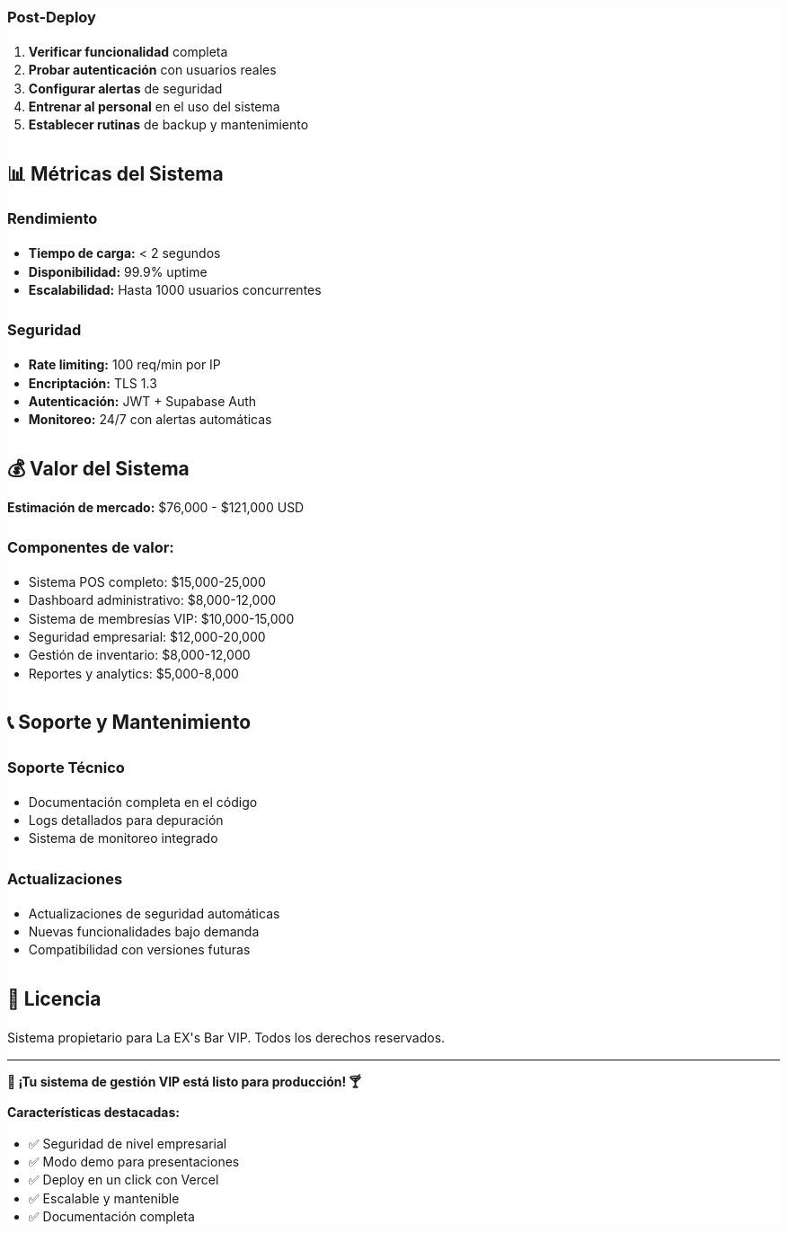 ### Post-Deploy

1. **Verificar funcionalidad** completa
2. **Probar autenticación** con usuarios reales
3. **Configurar alertas** de seguridad
4. **Entrenar al personal** en el uso del sistema
5. **Establecer rutinas** de backup y mantenimiento

## 📊 Métricas del Sistema

### Rendimiento
- **Tiempo de carga:** < 2 segundos
- **Disponibilidad:** 99.9% uptime
- **Escalabilidad:** Hasta 1000 usuarios concurrentes

### Seguridad
- **Rate limiting:** 100 req/min por IP
- **Encriptación:** TLS 1.3
- **Autenticación:** JWT + Supabase Auth
- **Monitoreo:** 24/7 con alertas automáticas

## 💰 Valor del Sistema

**Estimación de mercado:** $76,000 - $121,000 USD

### Componentes de valor:
- Sistema POS completo: $15,000-25,000
- Dashboard administrativo: $8,000-12,000
- Sistema de membresías VIP: $10,000-15,000
- Seguridad empresarial: $12,000-20,000
- Gestión de inventario: $8,000-12,000
- Reportes y analytics: $5,000-8,000

## 📞 Soporte y Mantenimiento

### Soporte Técnico
- Documentación completa en el código
- Logs detallados para depuración
- Sistema de monitoreo integrado

### Actualizaciones
- Actualizaciones de seguridad automáticas
- Nuevas funcionalidades bajo demanda
- Compatibilidad con versiones futuras

## 📄 Licencia

Sistema propietario para La EX's Bar VIP.
Todos los derechos reservados.

---

**🎉 ¡Tu sistema de gestión VIP está listo para producción! 🍸**

**Características destacadas:**
- ✅ Seguridad de nivel empresarial
- ✅ Modo demo para presentaciones
- ✅ Deploy en un click con Vercel
- ✅ Escalable y mantenible
- ✅ Documentación completa
